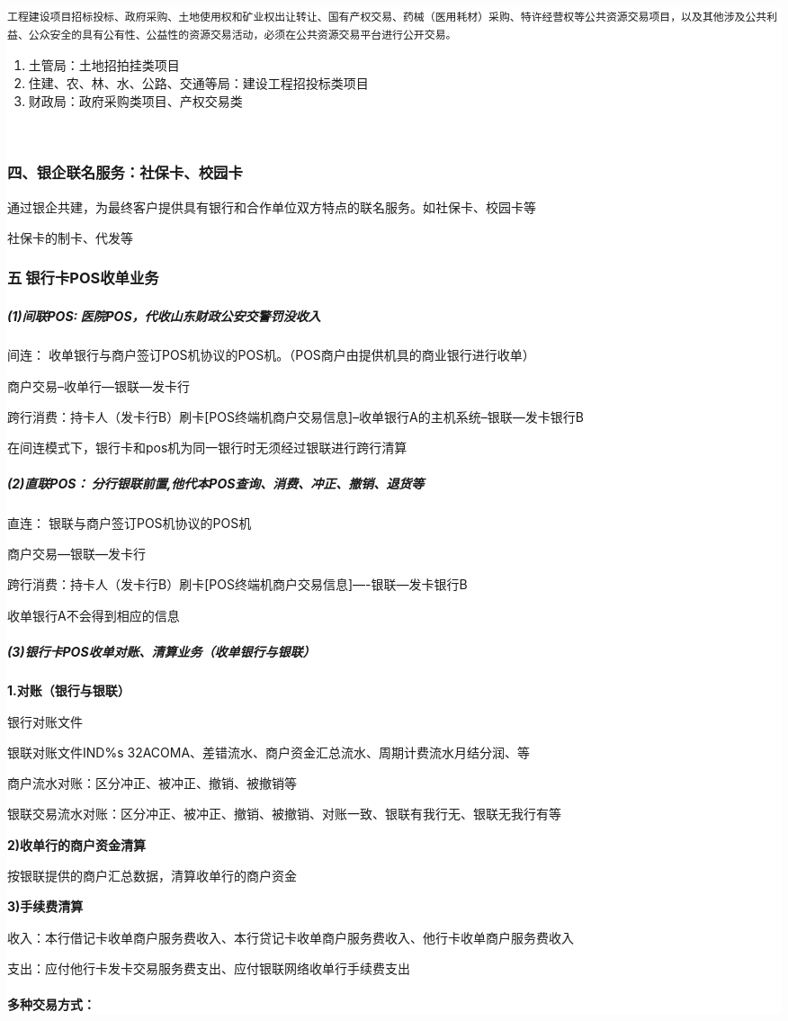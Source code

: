     工程建设项目招标投标、政府采购、土地使用权和矿业权出让转让、国有产权交易、药械（医用耗材）采购、特许经营权等公共资源交易项目，以及其他涉及公共利益、公众安全的具有公有性、公益性的资源交易活动，必须在公共资源交易平台进行公开交易。

1. 土管局：土地招拍挂类项目
2. 住建、农、林、水、公路、交通等局：建设工程招投标类项目
3. 财政局：政府采购类项目、产权交易类

​

### 四、银企联名服务：社保卡、校园卡

​ 通过银企共建，为最终客户提供具有银行和合作单位双方特点的联名服务。如社保卡、校园卡等

社保卡的制卡、代发等

### 五 银行卡POS收单业务

##### (1)间联POS: 医院POS，代收山东财政公安交警罚没收入

间连： 收单银行与商户签订POS机协议的POS机。（POS商户由提供机具的商业银行进行收单）

商户交易–收单行—银联—发卡行

跨行消费：持卡人（发卡行B）刷卡[POS终端机商户交易信息]–收单银行A的主机系统–银联—发卡银行B

在间连模式下，银行卡和pos机为同一银行时无须经过银联进行跨行清算

##### (2)直联POS： 分行银联前置,他代本POS查询、消费、冲正、撤销、退货等

直连： 银联与商户签订POS机协议的POS机

商户交易—银联—发卡行

跨行消费：持卡人（发卡行B）刷卡[POS终端机商户交易信息]—-银联—发卡银行B

收单银行A不会得到相应的信息

##### (3)银行卡POS收单对账、清算业务（收单银行与银联）

**1.对账（银行与银联）**

银行对账文件

银联对账文件IND%s 32ACOMA、差错流水、商户资金汇总流水、周期计费流水月结分润、等

商户流水对账：区分冲正、被冲正、撤销、被撤销等

银联交易流水对账：区分冲正、被冲正、撤销、被撤销、对账一致、银联有我行无、银联无我行有等

**2)收单行的商户资金清算**

按银联提供的商户汇总数据，清算收单行的商户资金

**3)手续费清算**

收入：本行借记卡收单商户服务费收入、本行贷记卡收单商户服务费收入、他行卡收单商户服务费收入

支出：应付他行卡发卡交易服务费支出、应付银联网络收单行手续费支出

#### 多种交易方式：
